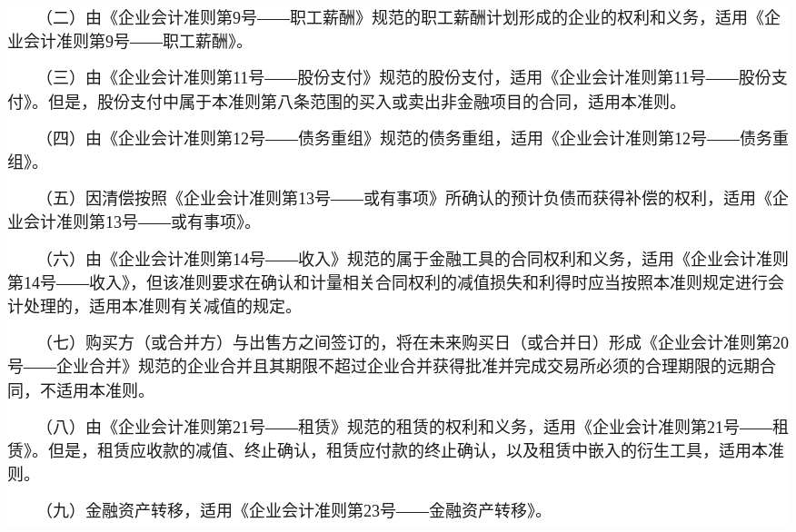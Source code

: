 <P style="LINE-HEIGHT: 180%; TEXT-INDENT: 24pt"><SPAN 
style="mso-ascii-font-family: 宋体; mso-ascii-theme-font: minor-fareast; mso-fareast-theme-font: minor-fareast; mso-hansi-font-family: 宋体; mso-hansi-theme-font: minor-fareast; mso-bidi-font-family: Arial; mso-fareast-font-family: 宋体"><FONT 
face=宋体><FONT size=4>（二）由《企业会计准则第<SPAN lang=EN-US>9</SPAN>号<SPAN 
lang=EN-US>——</SPAN>职工薪酬》规范的职工薪酬计划形成的企业的权利和义务，适用《企业会计准则第<SPAN 
lang=EN-US>9</SPAN>号<SPAN lang=EN-US>——</SPAN>职工薪酬》。 <SPAN 
lang=EN-US><o:p></o:p></SPAN></FONT></FONT></SPAN></P>
<P style="LINE-HEIGHT: 180%; TEXT-INDENT: 24pt"><SPAN 
style="mso-ascii-font-family: 宋体; mso-ascii-theme-font: minor-fareast; mso-fareast-theme-font: minor-fareast; mso-hansi-font-family: 宋体; mso-hansi-theme-font: minor-fareast; mso-bidi-font-family: Arial; mso-fareast-font-family: 宋体"><FONT 
face=宋体><FONT size=4>（三）由《企业会计准则第<SPAN lang=EN-US>11</SPAN>号<SPAN 
lang=EN-US>——</SPAN>股份支付》规范的股份支付，适用《企业会计准则第<SPAN lang=EN-US>11</SPAN>号<SPAN 
lang=EN-US>——</SPAN>股份支付》。但是，股份支付中属于本准则第八条范围的买入或卖出非金融项目的合同，适用本准则。<SPAN 
lang=EN-US><o:p></o:p></SPAN></FONT></FONT></SPAN></P>
<P style="LINE-HEIGHT: 180%; TEXT-INDENT: 24pt"><SPAN 
style="mso-ascii-font-family: 宋体; mso-ascii-theme-font: minor-fareast; mso-fareast-theme-font: minor-fareast; mso-hansi-font-family: 宋体; mso-hansi-theme-font: minor-fareast; mso-bidi-font-family: Arial; mso-fareast-font-family: 宋体"><FONT 
face=宋体><FONT size=4>（四）由《企业会计准则第<SPAN lang=EN-US>12</SPAN>号<SPAN 
lang=EN-US>——</SPAN>债务重组》规范的债务重组，适用《企业会计准则第<SPAN lang=EN-US>12</SPAN>号<SPAN 
lang=EN-US>——</SPAN>债务重组》。<SPAN 
lang=EN-US><o:p></o:p></SPAN></FONT></FONT></SPAN></P>
<P style="LINE-HEIGHT: 180%; TEXT-INDENT: 24pt"><SPAN 
style="mso-ascii-font-family: 宋体; mso-ascii-theme-font: minor-fareast; mso-fareast-theme-font: minor-fareast; mso-hansi-font-family: 宋体; mso-hansi-theme-font: minor-fareast; mso-bidi-font-family: Arial; mso-fareast-font-family: 宋体"><FONT 
face=宋体><FONT size=4>（五）因清偿按照《企业会计准则第<SPAN lang=EN-US>13</SPAN>号<SPAN 
lang=EN-US>——</SPAN>或有事项》所确认的预计负债而获得补偿的权利，适用《企业会计准则第<SPAN 
lang=EN-US>13</SPAN>号<SPAN lang=EN-US>——</SPAN>或有事项》。 <SPAN 
lang=EN-US><o:p></o:p></SPAN></FONT></FONT></SPAN></P>
<P style="LINE-HEIGHT: 180%; TEXT-INDENT: 24pt"><SPAN 
style="mso-ascii-font-family: 宋体; mso-ascii-theme-font: minor-fareast; mso-fareast-theme-font: minor-fareast; mso-hansi-font-family: 宋体; mso-hansi-theme-font: minor-fareast; mso-bidi-font-family: Arial; mso-fareast-font-family: 宋体"><FONT 
face=宋体><FONT size=4>（六）由《企业会计准则第<SPAN lang=EN-US>14</SPAN>号<SPAN 
lang=EN-US>——</SPAN>收入》规范的属于金融工具的合同权利和义务，适用《企业会计准则第<SPAN 
lang=EN-US>14</SPAN>号<SPAN 
lang=EN-US>——</SPAN>收入》，但该准则要求在确认和计量相关合同权利的减值损失和利得时应当按照本准则规定进行会计处理的，适用本准则有关减值的规定。 
<SPAN lang=EN-US><o:p></o:p></SPAN></FONT></FONT></SPAN></P>
<P style="LINE-HEIGHT: 180%; TEXT-INDENT: 24pt"><SPAN 
style="mso-ascii-font-family: 宋体; mso-ascii-theme-font: minor-fareast; mso-fareast-theme-font: minor-fareast; mso-hansi-font-family: 宋体; mso-hansi-theme-font: minor-fareast; mso-bidi-font-family: Arial; mso-fareast-font-family: 宋体"><FONT 
face=宋体><FONT size=4>（七）购买方（或合并方）与出售方之间签订的，将在未来购买日（或合并日）形成《企业会计准则第<SPAN 
lang=EN-US>20</SPAN>号<SPAN 
lang=EN-US>——</SPAN>企业合并》规范的企业合并且其期限不超过企业合并获得批准并完成交易所必须的合理期限的远期合同，不适用本准则。 <SPAN 
lang=EN-US><o:p></o:p></SPAN></FONT></FONT></SPAN></P>
<P style="LINE-HEIGHT: 180%; TEXT-INDENT: 24pt"><SPAN 
style="mso-ascii-font-family: 宋体; mso-ascii-theme-font: minor-fareast; mso-fareast-theme-font: minor-fareast; mso-hansi-font-family: 宋体; mso-hansi-theme-font: minor-fareast; mso-bidi-font-family: Arial; mso-fareast-font-family: 宋体"><FONT 
face=宋体><FONT size=4>（八）由《企业会计准则第<SPAN lang=EN-US>21</SPAN>号<SPAN 
lang=EN-US>——</SPAN>租赁》规范的租赁的权利和义务，适用《企业会计准则第<SPAN lang=EN-US>21</SPAN>号<SPAN 
lang=EN-US>——</SPAN>租赁》。但是，租赁应收款的减值、终止确认，租赁应付款的终止确认，以及租赁中嵌入的衍生工具，适用本准则。<SPAN 
lang=EN-US><o:p></o:p></SPAN></FONT></FONT></SPAN></P>
<P style="LINE-HEIGHT: 180%; TEXT-INDENT: 24pt"><SPAN 
style="mso-ascii-font-family: 宋体; mso-ascii-theme-font: minor-fareast; mso-fareast-theme-font: minor-fareast; mso-hansi-font-family: 宋体; mso-hansi-theme-font: minor-fareast; mso-bidi-font-family: Arial; mso-fareast-font-family: 宋体"><FONT 
face=宋体><FONT size=4>（九）金融资产转移，适用《企业会计准则第<SPAN lang=EN-US>23</SPAN>号<SPAN 
lang=EN-US>——</SPAN>金融资产转移》。 <SPAN 
lang=EN-US><o:p></o:p></SPAN></FONT></FONT></SPAN></P>